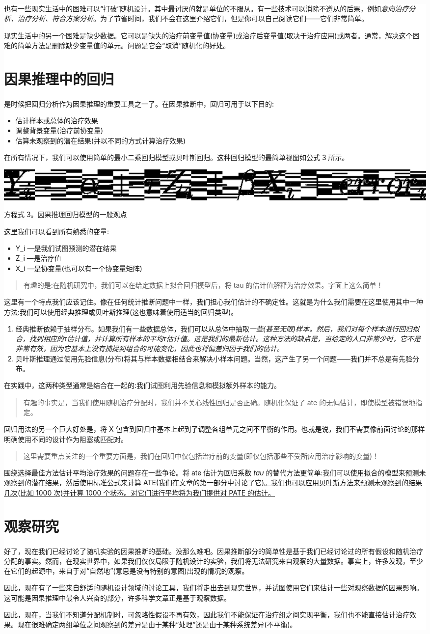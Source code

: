 也有一些现实生活中的困难可以“打破”随机设计。其中最讨厌的就是单位的不服从。有一些技术可以消除不遵从的后果，例如*意向治疗分析、治疗分析、符合方案分析*。为了节省时间，我们不会在这里介绍它们，但是你可以自己阅读它们——它们非常简单。

现实生活中的另一个困难是缺少数据。它可以是缺失的治疗前变量值(协变量)或治疗后变量值(取决于治疗应用)或两者。通常，解决这个困难的简单方法是删除缺少变量值的单元。问题是它会“取消”随机化的好处。

# 因果推理中的回归

是时候把回归分析作为因果推理的重要工具之一了。在因果推断中，回归可用于以下目的:

*   估计样本或总体的治疗效果
*   调整背景变量(治疗前协变量)
*   估算未观察到的潜在结果(并以不同的方式计算治疗效果)

在所有情况下，我们可以使用简单的最小二乘回归模型或贝叶斯回归。这种回归模型的最简单视图如公式 3 所示。

![](img/cbf11b1d5d0760271f3a886b949f2613.png)

方程式 3。因果推理回归模型的一般观点

这里我们可以看到所有熟悉的变量:

*   Y_i —是我们试图预测的潜在结果
*   Z_i —是治疗值
*   X_i —是协变量(也可以有一个协变量矩阵)

> 有趣的是:在随机研究中，我们可以在给定数据上拟合回归模型后，将 tau 的估计值解释为治疗效果。字面上这么简单！

这里有一个特点我们应该记住。像在任何统计推断问题中一样，我们担心我们估计的不确定性。这就是为什么我们需要在这里使用其中一种方法:我们可以使用经典推理或贝叶斯推理(这也意味着使用适当的回归类型)。

1.  经典推断依赖于抽样分布。如果我们有一些数据总体，我们可以从总体中抽取*一些(甚至无限)样本。然后，我们对每个样本进行回归拟合，找到相应的*τ*估计值，并计算所有样本的平均τ估计值。这是我们的最新估计。这种方法的缺点是，当给定的人口非常少时，它不是非常有效，因为它基本上没有捕捉到组合的可能变化，因此也将偏差归因于我们的估计。*
2.  贝叶斯推理通过使用先验信息(分布)将其与样本数据相结合来解决小样本问题。当然，这产生了另一个问题——我们并不总是有先验分布。

在实践中，这两种类型通常是结合在一起的:我们试图利用先验信息和模拟额外样本的能力。

> 有趣的事实是，当我们使用随机治疗分配时，我们并不关心线性回归是否正确。随机化保证了 ate 的无偏估计，即使模型被错误地指定。

回归用法的另一个巨大好处是，将 X 包含到回归中基本上起到了调整各组单元之间不平衡的作用。也就是说，我们不需要像前面讨论的那样明确使用不同的设计作为阻塞或匹配对。

> 这里需要重点关注的一个重要方面是，我们在回归中仅包括治疗前的变量(即仅包括那些不受所应用治疗影响的变量)！

围绕选择最佳方法估计平均治疗效果的问题存在一些争论。将 ate 估计为回归系数 *tau* 的替代方法更简单:我们可以使用拟合的模型来预测未观察到的潜在结果，然后使用标准公式来计算 ATE(我们在文章的第一部分中讨论了它[)。我们也可以应用贝叶斯方法来预测未观察到的结果几次(比如 1000 次)并计算 1000 个状态。对它们进行平均将为我们提供对 PATE 的估计。](https://medium.com/p/d65f2e1ab89)

# 观察研究

好了，现在我们已经讨论了随机实验的因果推断的基础。没那么难吧。因果推断部分的简单性是基于我们已经讨论过的所有假设和随机治疗分配的事实。然而，在现实世界中，如果我们仅仅局限于随机设计的实验，我们将无法研究来自观察的大量数据。事实上，许多发现，至少在它们的起源中，来自于对“自然地”(意思是没有特别的意图)出现的情况的观察。

因此，现在有了一些来自舒适的随机设计领域的讨论工具，我们将走出去到现实世界，并试图使用它们来估计一些对观察数据的因果影响。这可能是因果推理中最令人兴奋的部分，许多科学文章正是基于观察数据。

因此，现在，当我们不知道分配机制时，可忽略性假设不再有效，因此我们不能保证在治疗组之间实现平衡，我们也不能直接估计治疗效果。现在很难确定两组单位之间观察到的差异是由于某种“处理”还是由于某种系统差异(不平衡)。
